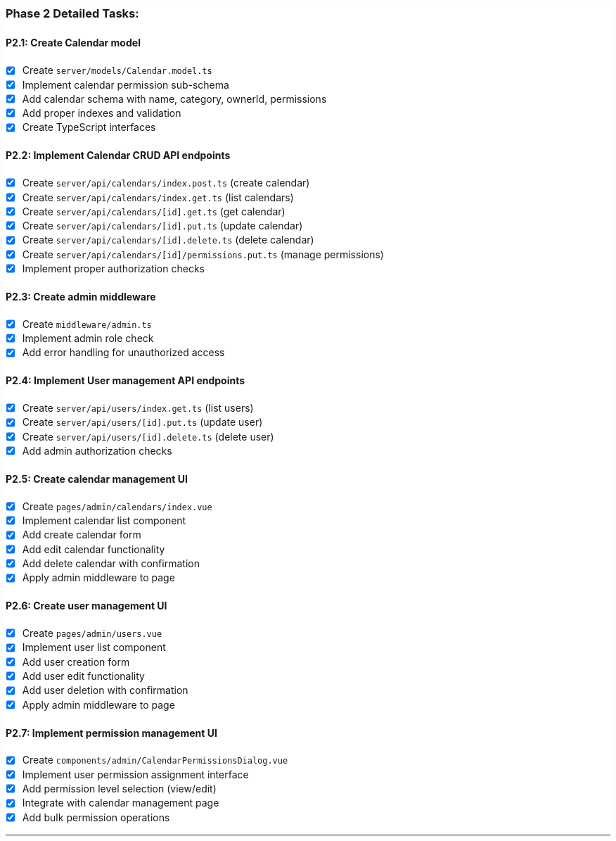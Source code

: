 ### Phase 2 Detailed Tasks:

#### P2.1: Create Calendar model

- [x] Create `server/models/Calendar.model.ts`
- [x] Implement calendar permission sub-schema
- [x] Add calendar schema with name, category, ownerId, permissions
- [x] Add proper indexes and validation
- [x] Create TypeScript interfaces

#### P2.2: Implement Calendar CRUD API endpoints

- [x] Create `server/api/calendars/index.post.ts` (create calendar)
- [x] Create `server/api/calendars/index.get.ts` (list calendars)
- [x] Create `server/api/calendars/[id].get.ts` (get calendar)
- [x] Create `server/api/calendars/[id].put.ts` (update calendar)
- [x] Create `server/api/calendars/[id].delete.ts` (delete calendar)
- [x] Create `server/api/calendars/[id]/permissions.put.ts` (manage permissions)
- [x] Implement proper authorization checks

#### P2.3: Create admin middleware

- [x] Create `middleware/admin.ts`
- [x] Implement admin role check
- [x] Add error handling for unauthorized access

#### P2.4: Implement User management API endpoints

- [x] Create `server/api/users/index.get.ts` (list users)
- [x] Create `server/api/users/[id].put.ts` (update user)
- [x] Create `server/api/users/[id].delete.ts` (delete user)
- [x] Add admin authorization checks

#### P2.5: Create calendar management UI

- [x] Create `pages/admin/calendars/index.vue`
- [x] Implement calendar list component
- [x] Add create calendar form
- [x] Add edit calendar functionality
- [x] Add delete calendar with confirmation
- [x] Apply admin middleware to page

#### P2.6: Create user management UI

- [x] Create `pages/admin/users.vue`
- [x] Implement user list component
- [x] Add user creation form
- [x] Add user edit functionality
- [x] Add user deletion with confirmation
- [x] Apply admin middleware to page

#### P2.7: Implement permission management UI

- [x] Create `components/admin/CalendarPermissionsDialog.vue`
- [x] Implement user permission assignment interface
- [x] Add permission level selection (view/edit)
- [x] Integrate with calendar management page
- [x] Add bulk permission operations

---